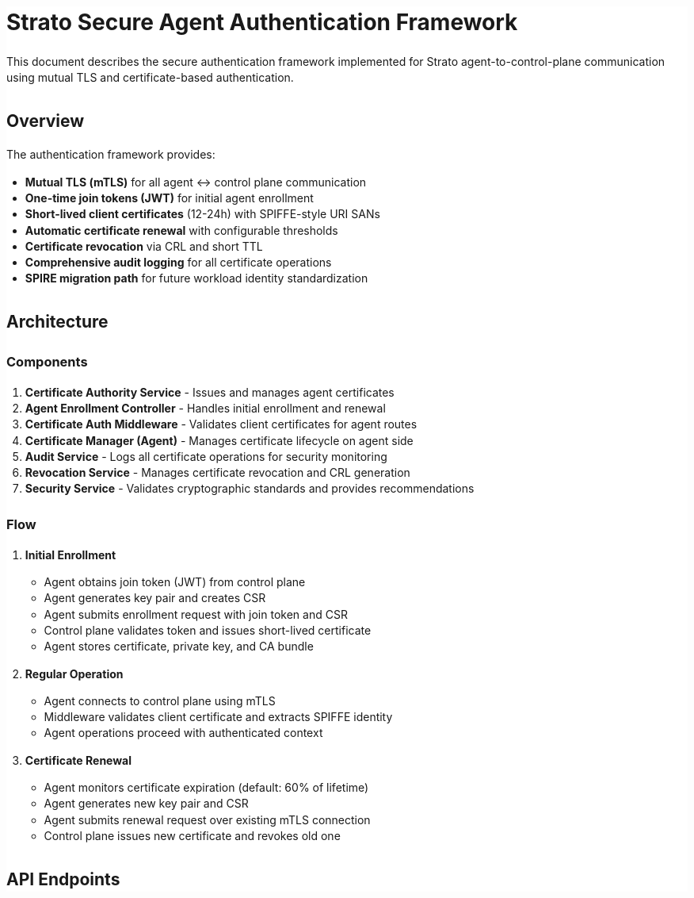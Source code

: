 # Strato Secure Agent Authentication Framework

This document describes the secure authentication framework implemented for Strato agent-to-control-plane communication using mutual TLS and certificate-based authentication.

## Overview

The authentication framework provides:
- **Mutual TLS (mTLS)** for all agent ↔ control plane communication
- **One-time join tokens (JWT)** for initial agent enrollment
- **Short-lived client certificates** (12-24h) with SPIFFE-style URI SANs
- **Automatic certificate renewal** with configurable thresholds
- **Certificate revocation** via CRL and short TTL
- **Comprehensive audit logging** for all certificate operations
- **SPIRE migration path** for future workload identity standardization

## Architecture

### Components

1. **Certificate Authority Service** - Issues and manages agent certificates
2. **Agent Enrollment Controller** - Handles initial enrollment and renewal
3. **Certificate Auth Middleware** - Validates client certificates for agent routes
4. **Certificate Manager (Agent)** - Manages certificate lifecycle on agent side
5. **Audit Service** - Logs all certificate operations for security monitoring
6. **Revocation Service** - Manages certificate revocation and CRL generation
7. **Security Service** - Validates cryptographic standards and provides recommendations

### Flow

1. **Initial Enrollment**
   - Agent obtains join token (JWT) from control plane
   - Agent generates key pair and creates CSR
   - Agent submits enrollment request with join token and CSR
   - Control plane validates token and issues short-lived certificate
   - Agent stores certificate, private key, and CA bundle

2. **Regular Operation**
   - Agent connects to control plane using mTLS
   - Middleware validates client certificate and extracts SPIFFE identity
   - Agent operations proceed with authenticated context

3. **Certificate Renewal**
   - Agent monitors certificate expiration (default: 60% of lifetime)
   - Agent generates new key pair and CSR
   - Agent submits renewal request over existing mTLS connection
   - Control plane issues new certificate and revokes old one

## API Endpoints

